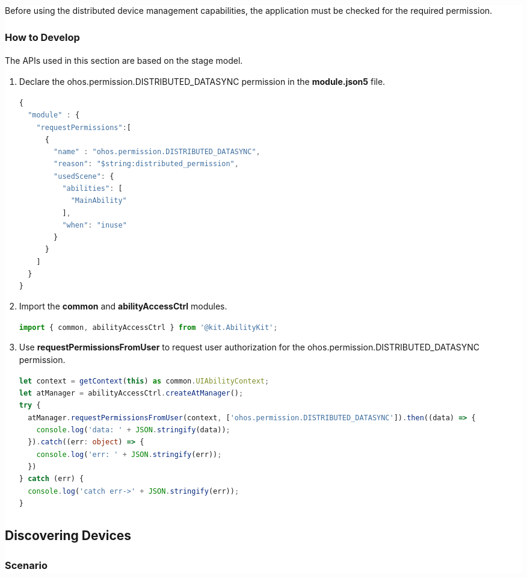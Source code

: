 Before using the distributed device management capabilities, the application must be checked for the required permission.

### How to Develop

The APIs used in this section are based on the stage model.

1. Declare the ohos.permission.DISTRIBUTED_DATASYNC permission in the **module.json5** file.

   ```ts
   {
     "module" : {
       "requestPermissions":[
         {
           "name" : "ohos.permission.DISTRIBUTED_DATASYNC",
           "reason": "$string:distributed_permission",
           "usedScene": {
             "abilities": [
               "MainAbility"
             ],
             "when": "inuse"
           }
         }
       ]
     }
   }
   ```
2. Import the **common** and **abilityAccessCtrl** modules.

   ```ts
   import { common, abilityAccessCtrl } from '@kit.AbilityKit';
   ```

3. Use **requestPermissionsFromUser** to request user authorization for the ohos.permission.DISTRIBUTED_DATASYNC permission.

   ```ts
   let context = getContext(this) as common.UIAbilityContext;
   let atManager = abilityAccessCtrl.createAtManager();
   try {
     atManager.requestPermissionsFromUser(context, ['ohos.permission.DISTRIBUTED_DATASYNC']).then((data) => {
       console.log('data: ' + JSON.stringify(data));
     }).catch((err: object) => {
       console.log('err: ' + JSON.stringify(err));
     })
   } catch (err) {
     console.log('catch err->' + JSON.stringify(err));
   }
   ```

## Discovering Devices

### Scenario
